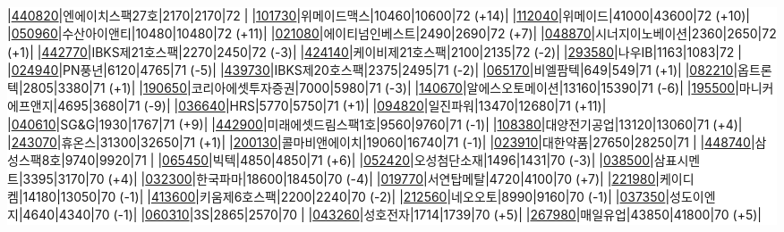 |[440820](https://finance.daum.net/quotes/A440820)|엔에이치스팩27호|2170|2170|72 |
|[101730](https://finance.daum.net/quotes/A101730)|위메이드맥스|10460|10600|72 (+14)|
|[112040](https://finance.daum.net/quotes/A112040)|위메이드|41000|43600|72 (+10)|
|[050960](https://finance.daum.net/quotes/A050960)|수산아이앤티|10480|10480|72 (+11)|
|[021080](https://finance.daum.net/quotes/A021080)|에이티넘인베스트|2490|2690|72 (+7)|
|[048870](https://finance.daum.net/quotes/A048870)|시너지이노베이션|2360|2650|72 (+1)|
|[442770](https://finance.daum.net/quotes/A442770)|IBKS제21호스팩|2270|2450|72 (-3)|
|[424140](https://finance.daum.net/quotes/A424140)|케이비제21호스팩|2100|2135|72 (-2)|
|[293580](https://finance.daum.net/quotes/A293580)|나우IB|1163|1083|72 |
|[024940](https://finance.daum.net/quotes/A024940)|PN풍년|6120|4765|71 (-5)|
|[439730](https://finance.daum.net/quotes/A439730)|IBKS제20호스팩|2375|2495|71 (-2)|
|[065170](https://finance.daum.net/quotes/A065170)|비엘팜텍|649|549|71 (+1)|
|[082210](https://finance.daum.net/quotes/A082210)|옵트론텍|2805|3380|71 (+1)|
|[190650](https://finance.daum.net/quotes/A190650)|코리아에셋투자증권|7000|5980|71 (-3)|
|[140670](https://finance.daum.net/quotes/A140670)|알에스오토메이션|13160|15390|71 (-6)|
|[195500](https://finance.daum.net/quotes/A195500)|마니커에프앤지|4695|3680|71 (-9)|
|[036640](https://finance.daum.net/quotes/A036640)|HRS|5770|5750|71 (+1)|
|[094820](https://finance.daum.net/quotes/A094820)|일진파워|13470|12680|71 (+11)|
|[040610](https://finance.daum.net/quotes/A040610)|SG&G|1930|1767|71 (+9)|
|[442900](https://finance.daum.net/quotes/A442900)|미래에셋드림스팩1호|9560|9760|71 (-1)|
|[108380](https://finance.daum.net/quotes/A108380)|대양전기공업|13120|13060|71 (+4)|
|[243070](https://finance.daum.net/quotes/A243070)|휴온스|31300|32650|71 (+1)|
|[200130](https://finance.daum.net/quotes/A200130)|콜마비앤에이치|19060|16740|71 (-1)|
|[023910](https://finance.daum.net/quotes/A023910)|대한약품|27650|28250|71 |
|[448740](https://finance.daum.net/quotes/A448740)|삼성스팩8호|9740|9920|71 |
|[065450](https://finance.daum.net/quotes/A065450)|빅텍|4850|4850|71 (+6)|
|[052420](https://finance.daum.net/quotes/A052420)|오성첨단소재|1496|1431|70 (-3)|
|[038500](https://finance.daum.net/quotes/A038500)|삼표시멘트|3395|3170|70 (+4)|
|[032300](https://finance.daum.net/quotes/A032300)|한국파마|18600|18450|70 (-4)|
|[019770](https://finance.daum.net/quotes/A019770)|서연탑메탈|4720|4100|70 (+7)|
|[221980](https://finance.daum.net/quotes/A221980)|케이디켐|14180|13050|70 (-1)|
|[413600](https://finance.daum.net/quotes/A413600)|키움제6호스팩|2200|2240|70 (-2)|
|[212560](https://finance.daum.net/quotes/A212560)|네오오토|8990|9160|70 (-1)|
|[037350](https://finance.daum.net/quotes/A037350)|성도이엔지|4640|4340|70 (-1)|
|[060310](https://finance.daum.net/quotes/A060310)|3S|2865|2570|70 |
|[043260](https://finance.daum.net/quotes/A043260)|성호전자|1714|1739|70 (+5)|
|[267980](https://finance.daum.net/quotes/A267980)|매일유업|43850|41800|70 (+5)|